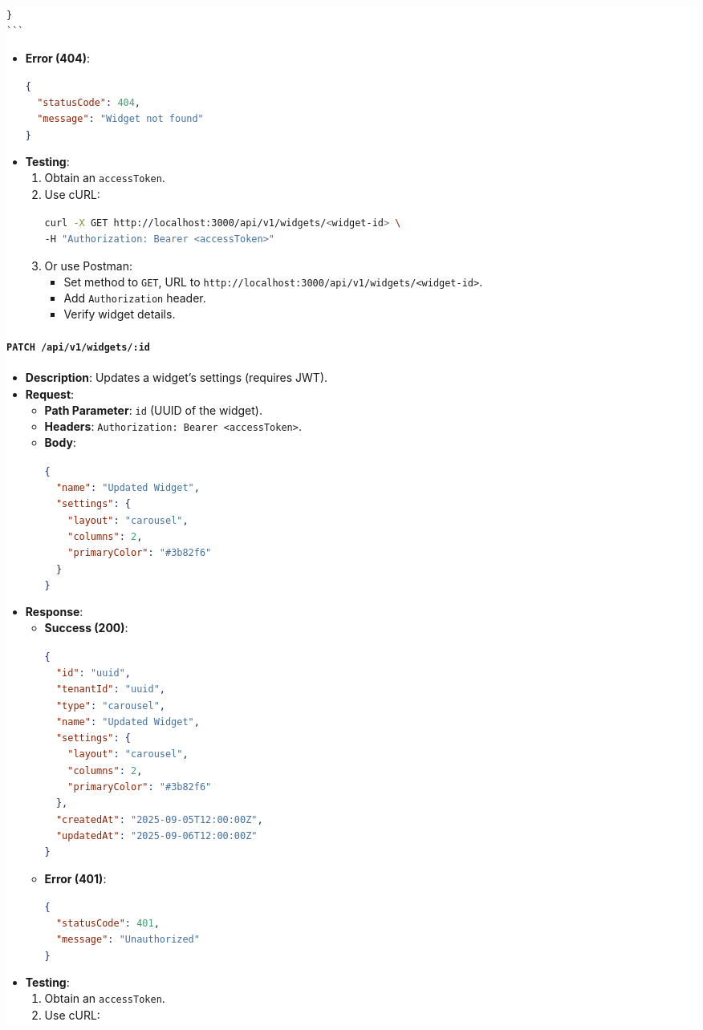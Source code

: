     }
    ```
  - **Error (404)**:
    ```json
    {
      "statusCode": 404,
      "message": "Widget not found"
    }
    ```
- **Testing**:
  1. Obtain an `accessToken`.
  2. Use cURL:
     ```bash
     curl -X GET http://localhost:3000/api/v1/widgets/<widget-id> \
     -H "Authorization: Bearer <accessToken>"
     ```
  3. Or use Postman:
     - Set method to `GET`, URL to `http://localhost:3000/api/v1/widgets/<widget-id>`.
     - Add `Authorization` header.
     - Verify widget details.

#### `PATCH /api/v1/widgets/:id`
- **Description**: Updates a widget’s settings (requires JWT).
- **Request**:
  - **Path Parameter**: `id` (UUID of the widget).
  - **Headers**: `Authorization: Bearer <accessToken>`.
  - **Body**:
    ```json
    {
      "name": "Updated Widget",
      "settings": {
        "layout": "carousel",
        "columns": 2,
        "primaryColor": "#3b82f6"
      }
    }
    ```
- **Response**:
  - **Success (200)**:
    ```json
    {
      "id": "uuid",
      "tenantId": "uuid",
      "type": "carousel",
      "name": "Updated Widget",
      "settings": {
        "layout": "carousel",
        "columns": 2,
        "primaryColor": "#3b82f6"
      },
      "createdAt": "2025-09-05T12:00:00Z",
      "updatedAt": "2025-09-06T12:00:00Z"
    }
    ```
  - **Error (401)**:
    ```json
    {
      "statusCode": 401,
      "message": "Unauthorized"
    }
    ```
- **Testing**:
  1. Obtain an `accessToken`.
  2. Use cURL:
